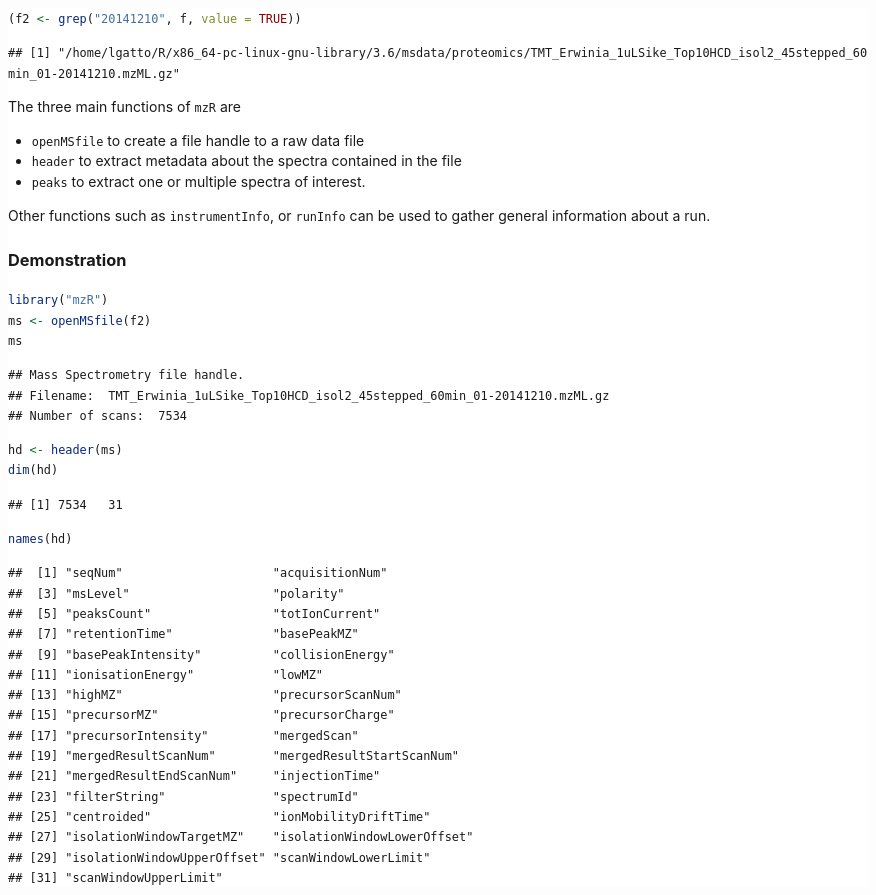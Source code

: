 ```r
(f2 <- grep("20141210", f, value = TRUE))
```

```
## [1] "/home/lgatto/R/x86_64-pc-linux-gnu-library/3.6/msdata/proteomics/TMT_Erwinia_1uLSike_Top10HCD_isol2_45stepped_60min_01-20141210.mzML.gz"
```

The three main functions of `mzR` are

* `openMSfile` to create a file handle to a raw data file
* `header` to extract metadata about the spectra contained in the file
* `peaks` to extract one or multiple spectra of interest. 

Other functions such as `instrumentInfo`, or `runInfo` can be used to
gather general information about a run.

### Demonstration



```r
library("mzR")
ms <- openMSfile(f2)
ms
```

```
## Mass Spectrometry file handle.
## Filename:  TMT_Erwinia_1uLSike_Top10HCD_isol2_45stepped_60min_01-20141210.mzML.gz 
## Number of scans:  7534
```


```r
hd <- header(ms)
dim(hd)
```

```
## [1] 7534   31
```

```r
names(hd)
```

```
##  [1] "seqNum"                     "acquisitionNum"            
##  [3] "msLevel"                    "polarity"                  
##  [5] "peaksCount"                 "totIonCurrent"             
##  [7] "retentionTime"              "basePeakMZ"                
##  [9] "basePeakIntensity"          "collisionEnergy"           
## [11] "ionisationEnergy"           "lowMZ"                     
## [13] "highMZ"                     "precursorScanNum"          
## [15] "precursorMZ"                "precursorCharge"           
## [17] "precursorIntensity"         "mergedScan"                
## [19] "mergedResultScanNum"        "mergedResultStartScanNum"  
## [21] "mergedResultEndScanNum"     "injectionTime"             
## [23] "filterString"               "spectrumId"                
## [25] "centroided"                 "ionMobilityDriftTime"      
## [27] "isolationWindowTargetMZ"    "isolationWindowLowerOffset"
## [29] "isolationWindowUpperOffset" "scanWindowLowerLimit"      
## [31] "scanWindowUpperLimit"
```
